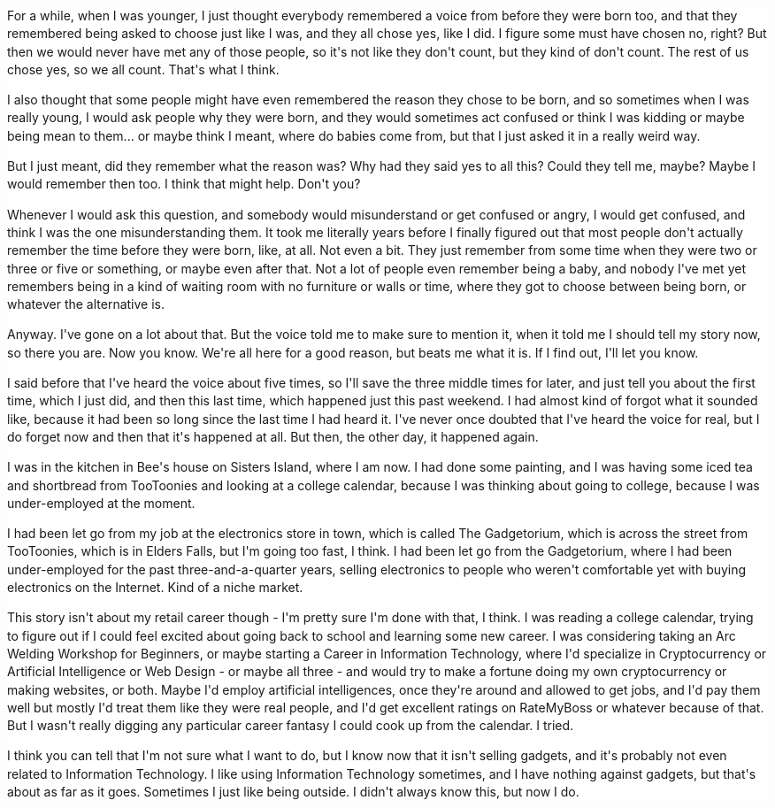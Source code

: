 For a while, when I was younger, I just thought everybody remembered a voice from before they were born too, and that they remembered being asked to choose just like I was, and they all chose yes, like I did. I figure some must have chosen no, right? But then we would never have met any of those people, so it's not like they don't count, but they kind of don't count. The rest of us chose yes, so we all count. That's what I think.

I also thought that some people might have even remembered the reason they chose to be born, and so sometimes when I was really young, I would ask people why they were born, and they would sometimes act confused or think I was kidding or maybe being mean to them... or maybe think I meant, where do babies come from, but that I just asked it in a really weird way. 

But I just meant, did they remember what the reason was? Why had they said yes to all this? Could they tell me, maybe? Maybe I would remember then too. I think that might help. Don't you?

Whenever I would ask this question, and somebody would misunderstand or get confused or angry, I would get confused, and think I was the one misunderstanding them. It took me literally years before I finally figured out that most people don't actually remember the time before they were born, like, at all. Not even a bit. They just remember from some time when they were two or three or five or something, or maybe even after that. Not a lot of people even remember being a baby, and nobody I've met yet remembers being in a kind of waiting room with no furniture or walls or time, where they got to choose between being born, or whatever the alternative is.

Anyway. I've gone on a lot about that. But the voice told me to make sure to mention it, when it told me I should tell my story now, so there you are. Now you know. We're all here for a good reason, but beats me what it is. If I find out, I'll let you know.

I said before that I've heard the voice about five times, so I'll save the three middle times for later, and just tell you about the first time, which I just did, and then this last time, which happened just this past weekend. I had almost kind of forgot what it sounded like, because it had been so long since the last time I had heard it. I've never once doubted that I've heard the voice for real, but I do forget now and then that it's happened at all. But then, the other day, it happened again.

I was in the kitchen in Bee's house on Sisters Island, where I am now. I had done some painting, and I was having some iced tea and shortbread from TooToonies and looking at a college calendar, because I was thinking about going to college, because I was under-employed at the moment.

I had been let go from my job at the electronics store in town, which is called The Gadgetorium, which is across the street from TooToonies, which is in Elders Falls, but I'm going too fast, I think. I had been let go from the Gadgetorium, where I had been under-employed for the past three-and-a-quarter years, selling electronics to people who weren't comfortable yet with buying electronics on the Internet. Kind of a niche market. 

This story isn't about my retail career though - I'm pretty sure I'm done with that, I think. I was reading a college calendar, trying to figure out if I could feel excited about going back to school and learning some new career. I was considering taking an Arc Welding Workshop for Beginners, or maybe starting a Career in Information Technology, where I'd specialize in Cryptocurrency or Artificial Intelligence or Web Design - or maybe all three - and would try to make a fortune doing my own cryptocurrency or making websites, or both. Maybe I'd employ artificial intelligences, once they're around and allowed to get jobs, and I'd pay them well but mostly I'd treat them like they were real people, and I'd get excellent ratings on RateMyBoss or whatever because of that. But I wasn't really digging any particular career fantasy I could cook up from the calendar. I tried. 

I think you can tell that I'm not sure what I want to do, but I know now that it isn't selling gadgets, and it's probably not even related to Information Technology. I like using Information Technology sometimes, and I have nothing against gadgets, but that's about as far as it goes. Sometimes I just like being outside. I didn't always know this, but now I do.
